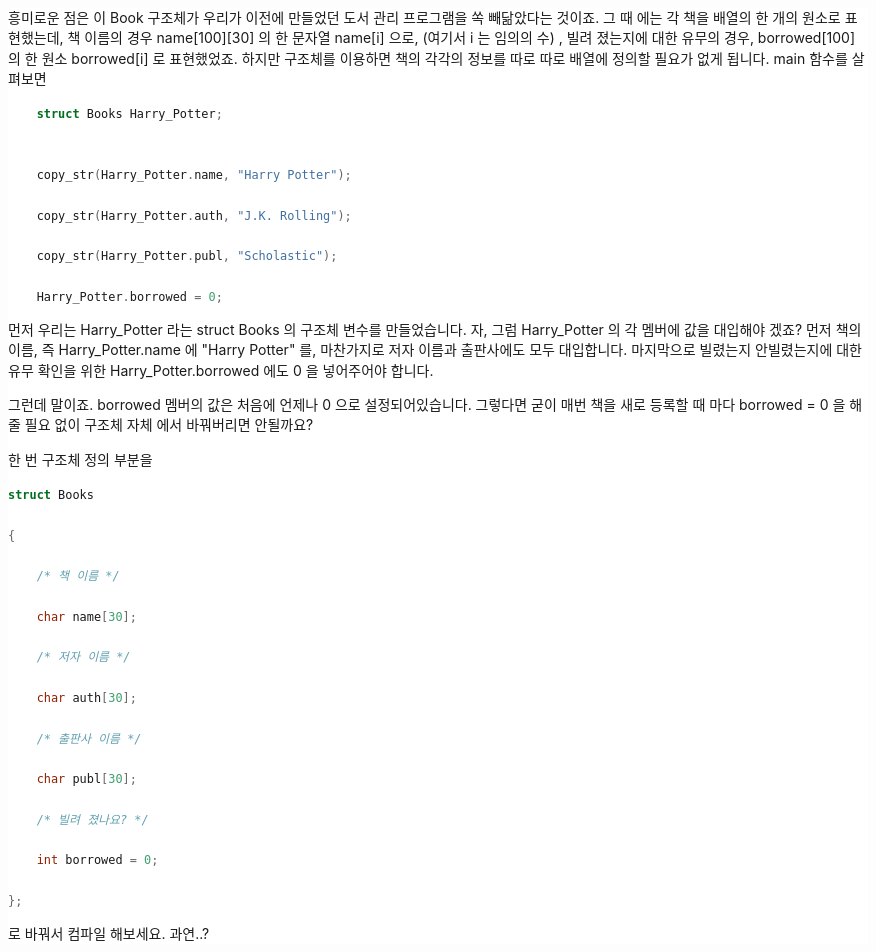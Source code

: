 

흥미로운 점은 이 Book 구조체가 우리가 이전에 만들었던 도서 관리 프로그램을 쏙 빼닮았다는 것이죠. 그 때 에는 각 책을 배열의 한 개의 원소로 표현했는데, 책 이름의 경우 name[100][30] 의 한 문자열 name[i] 으로, (여기서 i 는 임의의 수) , 빌려 졌는지에 대한 유무의 경우, borrowed[100] 의 한 원소 borrowed[i] 로 표현했었죠. 하지만 구조체를 이용하면 책의 각각의 정보를 따로 따로 배열에 정의할 필요가 없게 됩니다. main 함수를 살펴보면

```cpp
    struct Books Harry_Potter;


    copy_str(Harry_Potter.name, "Harry Potter");

    copy_str(Harry_Potter.auth, "J.K. Rolling");

    copy_str(Harry_Potter.publ, "Scholastic");

    Harry_Potter.borrowed = 0;
```

먼저 우리는 Harry_Potter 라는 struct Books 의 구조체 변수를 만들었습니다. 자, 그럼 Harry_Potter 의 각 멤버에 값을 대입해야 겠죠? 먼저 책의 이름, 즉 Harry_Potter.name 에 "Harry Potter" 를, 마찬가지로 저자 이름과 출판사에도 모두 대입합니다. 마지막으로 빌렸는지 안빌렸는지에 대한 유무 확인을 위한 Harry_Potter.borrowed 에도 0 을 넣어주어야 합니다. 


그런데 말이죠. borrowed 멤버의 값은 처음에 언제나 0 으로 설정되어있습니다. 그렇다면 굳이 매번 책을 새로 등록할 때 마다 borrowed = 0 을 해줄 필요 없이 구조체 자체 에서 바꿔버리면 안될까요?


한 번 구조체 정의 부분을 

```cpp
struct Books

{

    /* 책 이름 */

    char name[30];

    /* 저자 이름 */

    char auth[30];

    /* 출판사 이름 */

    char publ[30];

    /* 빌려 졌나요? */

    int borrowed = 0;

};
```



로 바꿔서 컴파일 해보세요. 과연..? 
